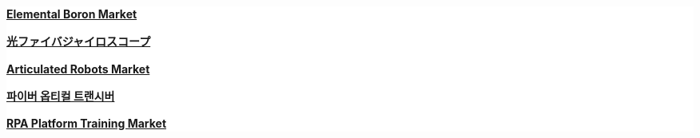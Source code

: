 <p><strong><p><a href="https://github.com/sofayahoo2023/Market-Research-Report-List-6/blob/main/elemental-boron-market.md">Elemental Boron Market</a></p><p><a href="https://medium.com/@ridleydamion/%E6%88%90%E5%8A%9F%E3%81%B8%E3%81%AE%E6%88%A6%E7%95%A5%E7%9A%84%E3%83%AD%E3%83%BC%E3%83%89%E3%83%9E%E3%83%83%E3%83%97-%E3%82%B0%E3%83%AD%E3%83%BC%E3%83%90%E3%83%AB%E5%85%89%E3%83%95%E3%82%A1%E3%82%A4%E3%83%90%E3%83%BC%E3%82%B8%E3%83%A3%E3%82%A4%E3%83%AD%E3%82%B9%E3%82%B3%E3%83%BC%E3%83%97%E5%B8%82%E5%A0%B4%E5%88%86%E6%9E%90-2024-2031-c1958e31314a">光ファイバジャイロスコープ</a></p><p><a href="https://issuu.com/reportprime-2/docs/articulated-robots-market-size-2030_c894ec8db19583">Articulated Robots Market</a></p><p><a href="https://medium.com/@christorpherpfannerstill5436/%EA%B8%80%EB%A1%9C%EB%B2%8C-%EA%B4%91%EC%84%AC%EC%9C%A0-%ED%8A%B8%EB%9E%9C%EC%8B%9C%EB%B2%84-%EC%8B%9C%EC%9E%A5-%EB%8F%99%ED%96%A5-%EC%98%88%EC%B8%A1-%EB%B0%8F-%EC%8B%9C%EC%9E%A5-%EC%A0%84%EB%9E%B5-%EB%B6%84%EC%84%9D-2024-2031-89ddd8a6f205">파이버 옵티컬 트랜시버</a></p><p><a href="https://www.linkedin.com/pulse/emerging-rpa-platform-training-market-opportunities-analysis-mfl4e?trackingId=SegZTve0QSyekFmnNSDeaw%3D%3D">RPA Platform Training Market</a></p></strong></p>